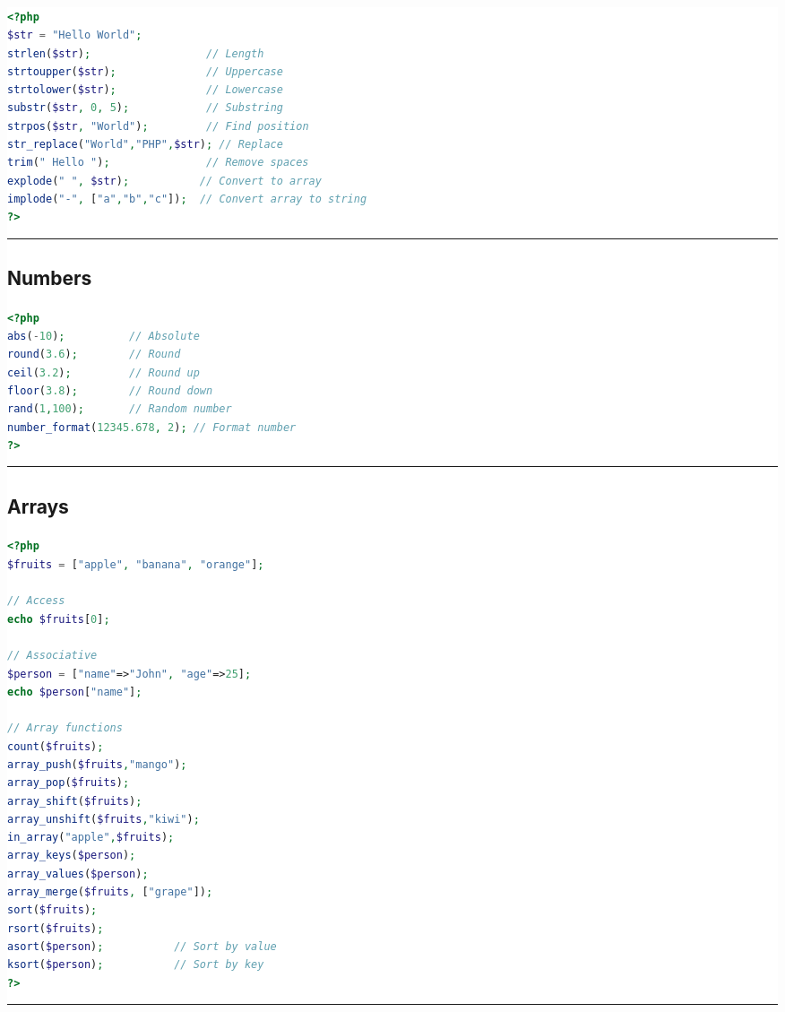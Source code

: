 ```php
<?php
$str = "Hello World";
strlen($str);                  // Length
strtoupper($str);              // Uppercase
strtolower($str);              // Lowercase
substr($str, 0, 5);            // Substring
strpos($str, "World");         // Find position
str_replace("World","PHP",$str); // Replace
trim(" Hello ");               // Remove spaces
explode(" ", $str);           // Convert to array
implode("-", ["a","b","c"]);  // Convert array to string
?>
```

---

## Numbers

```php
<?php
abs(-10);          // Absolute
round(3.6);        // Round
ceil(3.2);         // Round up
floor(3.8);        // Round down
rand(1,100);       // Random number
number_format(12345.678, 2); // Format number
?>
```

---

## Arrays

```php
<?php
$fruits = ["apple", "banana", "orange"];

// Access
echo $fruits[0];

// Associative
$person = ["name"=>"John", "age"=>25];
echo $person["name"];

// Array functions
count($fruits);          
array_push($fruits,"mango"); 
array_pop($fruits);      
array_shift($fruits);    
array_unshift($fruits,"kiwi"); 
in_array("apple",$fruits); 
array_keys($person);      
array_values($person);    
array_merge($fruits, ["grape"]); 
sort($fruits);            
rsort($fruits);           
asort($person);           // Sort by value
ksort($person);           // Sort by key
?>
```

---